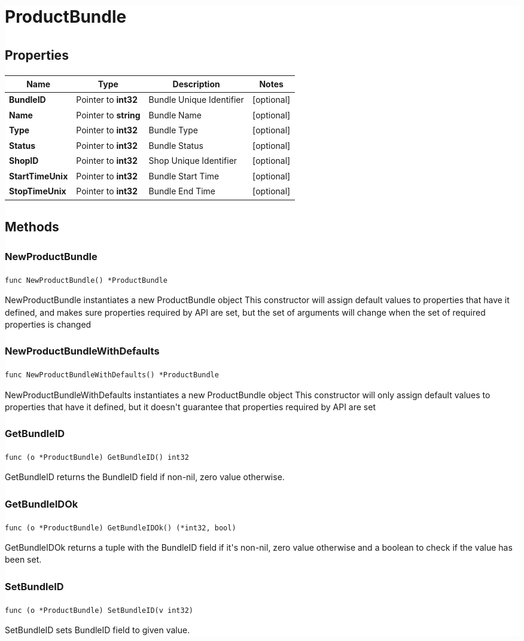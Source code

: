 # ProductBundle

## Properties

Name | Type | Description | Notes
------------ | ------------- | ------------- | -------------
**BundleID** | Pointer to **int32** | Bundle Unique Identifier | [optional] 
**Name** | Pointer to **string** | Bundle Name | [optional] 
**Type** | Pointer to **int32** | Bundle Type | [optional] 
**Status** | Pointer to **int32** | Bundle Status | [optional] 
**ShopID** | Pointer to **int32** | Shop Unique Identifier | [optional] 
**StartTimeUnix** | Pointer to **int32** | Bundle Start Time | [optional] 
**StopTimeUnix** | Pointer to **int32** | Bundle End Time | [optional] 

## Methods

### NewProductBundle

`func NewProductBundle() *ProductBundle`

NewProductBundle instantiates a new ProductBundle object
This constructor will assign default values to properties that have it defined,
and makes sure properties required by API are set, but the set of arguments
will change when the set of required properties is changed

### NewProductBundleWithDefaults

`func NewProductBundleWithDefaults() *ProductBundle`

NewProductBundleWithDefaults instantiates a new ProductBundle object
This constructor will only assign default values to properties that have it defined,
but it doesn't guarantee that properties required by API are set

### GetBundleID

`func (o *ProductBundle) GetBundleID() int32`

GetBundleID returns the BundleID field if non-nil, zero value otherwise.

### GetBundleIDOk

`func (o *ProductBundle) GetBundleIDOk() (*int32, bool)`

GetBundleIDOk returns a tuple with the BundleID field if it's non-nil, zero value otherwise
and a boolean to check if the value has been set.

### SetBundleID

`func (o *ProductBundle) SetBundleID(v int32)`

SetBundleID sets BundleID field to given value.
